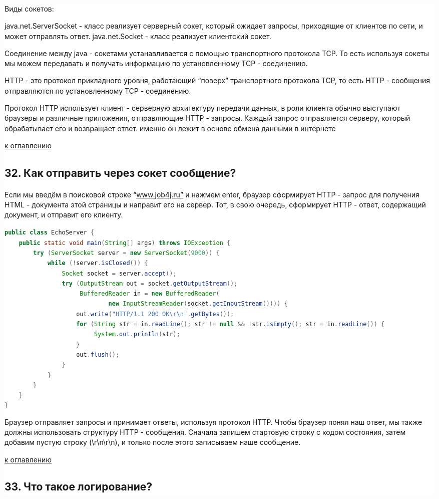 Виды сокетов:

java.net.ServerSocket - класс реализует серверный сокет, который ожидает запросы, приходящие от клиентов по сети, и может отправлять ответ. 
java.net.Socket - класс реализует клиентский сокет.

Соединение между java - сокетами устанавливается с помощью транспортного протокола TCP. То есть используя сокеты мы можем передавать и получать информацию по установленному TCP - соединению.

HTTP - это протокол прикладного уровня, работающий “поверх” транспортного протокола TCP, то есть HTTP - сообщения отправляются по установленному TCP - соединению.

Протокол HTTP использует клиент - серверную архитектуру передачи данных, в роли клиента обычно выступают браузеры и различные приложения, отправляющие HTTP - запросы. Каждый запрос отправляется серверу, который обрабатывает его и возвращает ответ.  именно он лежит в основе обмена данными в интернете

[к оглавлению](#IO)

## 32. Как отправить через сокет сообщение?

Если мы введём в поисковой строке “www.job4j.ru” и нажмем enter, браузер сформирует HTTP - запрос для получения HTML - документа этой страницы и направит его на сервер. Тот, в свою очередь,  сформирует HTTP - ответ, содержащий документ, и отправит его клиенту.
```java
public class EchoServer {
    public static void main(String[] args) throws IOException {
        try (ServerSocket server = new ServerSocket(9000)) {
            while (!server.isClosed()) {
                Socket socket = server.accept();
                try (OutputStream out = socket.getOutputStream();
                     BufferedReader in = new BufferedReader(
                             new InputStreamReader(socket.getInputStream()))) {
                    out.write("HTTP/1.1 200 OK\r\n".getBytes());
                    for (String str = in.readLine(); str != null && !str.isEmpty(); str = in.readLine()) {
                         System.out.println(str);
                    }
                    out.flush();
                }
            }
        }
    }
}
```

Браузер отправляет запросы и принимает ответы, используя протокол HTTP. Чтобы браузер понял наш ответ, мы также должны использовать структуру HTTP - сообщения. Сначала запишем стартовую строку с кодом состояния, затем добавим пустую строку (\r\n\r\n), и только после этого записываем наше сообщение.

[к оглавлению](#IO)

## 33. Что такое логирование?
